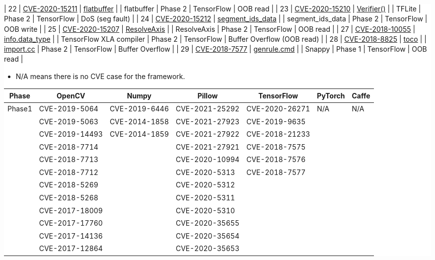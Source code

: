 | 22 | [CVE-2020-15211](https://vulmon.com/vulnerabilitydetails?qid=CVE-2020-15211&scoretype=cvssv2)     | [flatbuffer](https://github.com/tensorflow/tensorflow/security/advisories/GHSA-cvpc-8phh-8f45)                                                                                                      |                             | flatbuffer                                                                                                                                                     | Phase 2       | TensorFlow       | OOB read                                                                                                           |
| 23 | [CVE-2020-15210](https://vulmon.com/vulnerabilitydetails?qid=CVE-2020-15210&scoretype=cvssv2)     | [Verifier()](https://github.com/tensorflow/tensorflow/commit/d58c96946b2880991d63d1dacacb32f0a4dfa453)                                                                                              |                             | TFLite                                                                                                                                                         | Phase 2       | TensorFlow       | DoS (seg fault)                                                                                                    |
| 24 | [CVE-2020-15212](https://vulmon.com/vulnerabilitydetails?qid=CVE-2020-15212&scoretype=cvssv2)     | [segment\_ids\_data](https://github.com/tensorflow/tensorflow/security/advisories/GHSA-hx2x-85gr-wrpq)                                                                                              |                             | segment\_ids\_data                                                                                                                                             | Phase 2       | TensorFlow       | OOB write                                                                                                          |
| 25 | [CVE-2020-15207](https://vulmon.com/vulnerabilitydetails?qid=CVE-2020-15207&scoretype=cvssv2)     | [ResolveAxis](https://github.com/tensorflow/tensorflow/commit/2d88f470dea2671b430884260f3626b1fe99830a)                                                                                             |                             | ResolveAxis                                                                                                                                                    | Phase 2       | TensorFlow       | OOB read                                                                                                           |
| 27 | [CVE-2018-10055](https://vulmon.com/vulnerabilitydetails?qid=CVE-2018-10055&scoretype=cvssv2)     | [info.data\_type](https://github.com/tensorflow/tensorflow/blob/master/tensorflow/security/advisory/tfsa-2018-006.md)                                                                               |                             | TensorFlow XLA compiler                                                                                                                                        | Phase 2       | TensorFlow       | Buffer Overflow (OOB read)                                                                                         |
| 28 | [CVE-2018-8825](https://vulmon.com/vulnerabilitydetails?qid=CVE-2018-8825&scoretype=cvssv2)       | [toco](https://github.com/tensorflow/tensorflow/commit/41335abb46f80ca644b5738550daef6136ba5476)                                                                                                    |                             | [import.cc](http://import.cc/)                                                                                                                                 | Phase 2       | TensorFlow       | Buffer Overflow                                                                                                    |
| 29 | [CVE-2018-7577](https://vulmon.com/vulnerabilitydetails?qid=CVE-2018-7577&scoretype=cvssv2)       | [genrule.cmd](https://github.com/tensorflow/tensorflow/commit/dfa9921e6343727b05f42f8d4a918b19528ff994)                                                                                             |                             | Snappy                                                                                                                                                         | Phase 1       | TensorFlow       | OOB read                                                                                                           |

- N/A means there is no CVE case for the framework.


| Phase   | OpenCV           | Numpy          | Pillow         | TensorFlow     | PyTorch | Caffe |
| ------- | ---------------- | -------------- | -------------- | -------------- | ------- | ----- |
| Phase1  | CVE-2019-5064    | CVE-2019-6446  | CVE-2021-25292 | CVE-2020-26271 | N/A     | N/A   |
|         | CVE-2019-5063    | CVE-2014-1858  | CVE-2021-27923 | CVE-2019-9635  |         |       |
|         | CVE-2019-14493   | CVE-2014-1859  | CVE-2021-27922 | CVE-2018-21233 |         |       |
|         | CVE-2018-7714    |                | CVE-2021-27921 | CVE-2018-7575  |         |       |
|         | CVE-2018-7713    |                | CVE-2020-10994 | CVE-2018-7576  |         |       |
|         | CVE-2018-7712    |                | CVE-2020-5313  | CVE-2018-7577  |         |       |
|         | CVE-2018-5269    |                | CVE-2020-5312  |                |         |       |
|         | CVE-2018-5268    |                | CVE-2020-5311  |                |         |       |
|         | CVE-2017-18009   |                | CVE-2020-5310  |                |         |       |
|         | CVE-2017-17760   |                | CVE-2020-35655 |                |         |       |
|         | CVE-2017-14136   |                | CVE-2020-35654 |                |         |       |
|         | CVE-2017-12864   |                | CVE-2020-35653 |                |         |       |